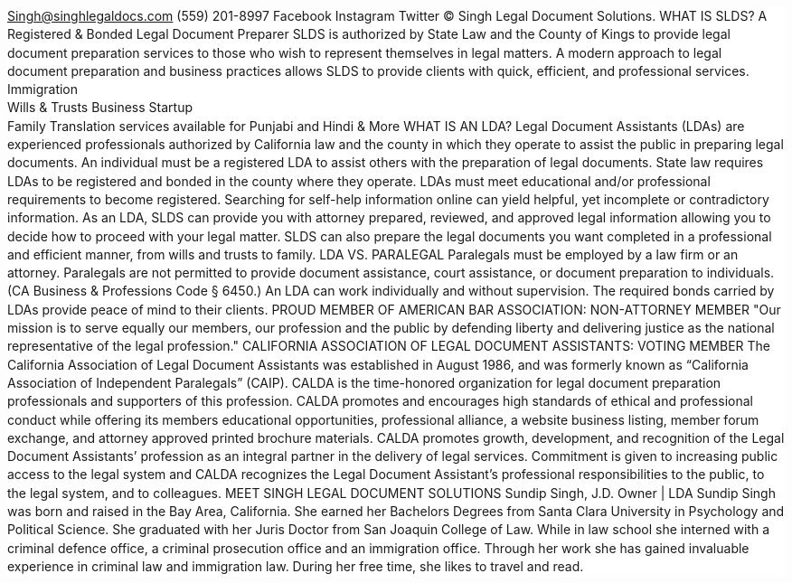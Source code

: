 Singh@singhlegaldocs.com (559) 201-8997 Facebook Instagram Twitter © Singh Legal Document Solutions.
WHAT IS SLDS?
A Registered & Bonded Legal Document Preparer SLDS is authorized by State Law and the County of Kings to provide legal document preparation services to those who wish to represent themselves in legal matters. A modern approach to legal document preparation and business practices allows SLDS to provide clients with quick, efficient, and professional services.
Immigration  
Wills & Trusts
Business Startup  
Family
Translation services available for Punjabi and Hindi
& More
WHAT IS AN LDA?
Legal Document Assistants (LDAs) are experienced professionals authorized by California law and the county in which they operate to assist the public in preparing legal documents. An individual must be a registered LDA to assist others with the preparation of legal documents. State law requires LDAs to be registered and bonded in the county where they operate. LDAs must meet educational and/or professional requirements to become registered.
Searching for self-help information online can yield helpful, yet incomplete or contradictory information. As an LDA, SLDS can provide you with attorney prepared, reviewed, and approved legal information allowing you to decide how to proceed with your legal matter. SLDS can also prepare the legal documents you want completed in a professional and efficient manner, from wills and trusts to family.
LDA VS. PARALEGAL
Paralegals must be employed by a law firm or an attorney. Paralegals are not permitted to provide document assistance, court assistance, or document preparation to individuals. (CA Business & Professions Code § 6450.) An LDA can work individually and without supervision. The required bonds carried by LDAs provide peace of mind to their clients.
PROUD MEMBER OF
AMERICAN BAR ASSOCIATION: NON-ATTORNEY MEMBER "Our mission is to serve equally our members, our profession and the public by defending liberty and delivering justice as the national representative of the legal profession."
CALIFORNIA ASSOCIATION OF LEGAL DOCUMENT ASSISTANTS: VOTING MEMBER The California Association of Legal Document Assistants was established in August 1986, and was formerly known as “California Association of Independent Paralegals” (CAIP). CALDA is the time-honored organization for legal document preparation professionals and supporters of this profession. CALDA promotes and encourages high standards of ethical and professional conduct while offering its members educational opportunities, professional alliance, a website business listing, member forum exchange, and attorney approved printed brochure materials. CALDA promotes growth, development, and recognition of the Legal Document Assistants’ profession as an integral partner in the delivery of legal services. Commitment is given to increasing public access to the legal system and CALDA recognizes the Legal Document Assistant’s professional responsibilities to the public, to the legal system, and to colleagues.
MEET SINGH LEGAL DOCUMENT SOLUTIONS
Sundip Singh, J.D.
Owner | LDA
Sundip Singh was born and raised in the Bay Area, California. She earned her Bachelors Degrees from Santa Clara University in Psychology and Political Science. She graduated with her Juris Doctor from San Joaquin College of Law. While in law school she interned with a criminal defence office, a criminal prosecution office and an immigration office. Through her work she has gained invaluable experience in criminal law and immigration law. During her free time, she likes to travel and read.
